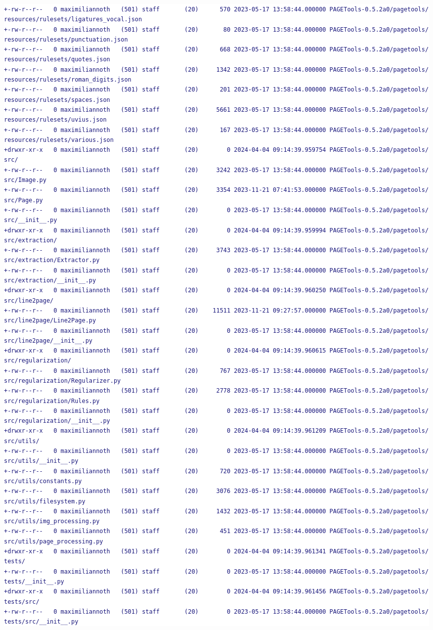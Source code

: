 ```diff
+-rw-r--r--   0 maximiliannoth   (501) staff       (20)      570 2023-05-17 13:58:44.000000 PAGETools-0.5.2a0/pagetools/resources/rulesets/ligatures_vocal.json
+-rw-r--r--   0 maximiliannoth   (501) staff       (20)       80 2023-05-17 13:58:44.000000 PAGETools-0.5.2a0/pagetools/resources/rulesets/punctuation.json
+-rw-r--r--   0 maximiliannoth   (501) staff       (20)      668 2023-05-17 13:58:44.000000 PAGETools-0.5.2a0/pagetools/resources/rulesets/quotes.json
+-rw-r--r--   0 maximiliannoth   (501) staff       (20)     1342 2023-05-17 13:58:44.000000 PAGETools-0.5.2a0/pagetools/resources/rulesets/roman_digits.json
+-rw-r--r--   0 maximiliannoth   (501) staff       (20)      201 2023-05-17 13:58:44.000000 PAGETools-0.5.2a0/pagetools/resources/rulesets/spaces.json
+-rw-r--r--   0 maximiliannoth   (501) staff       (20)     5661 2023-05-17 13:58:44.000000 PAGETools-0.5.2a0/pagetools/resources/rulesets/uvius.json
+-rw-r--r--   0 maximiliannoth   (501) staff       (20)      167 2023-05-17 13:58:44.000000 PAGETools-0.5.2a0/pagetools/resources/rulesets/various.json
+drwxr-xr-x   0 maximiliannoth   (501) staff       (20)        0 2024-04-04 09:14:39.959754 PAGETools-0.5.2a0/pagetools/src/
+-rw-r--r--   0 maximiliannoth   (501) staff       (20)     3242 2023-05-17 13:58:44.000000 PAGETools-0.5.2a0/pagetools/src/Image.py
+-rw-r--r--   0 maximiliannoth   (501) staff       (20)     3354 2023-11-21 07:41:53.000000 PAGETools-0.5.2a0/pagetools/src/Page.py
+-rw-r--r--   0 maximiliannoth   (501) staff       (20)        0 2023-05-17 13:58:44.000000 PAGETools-0.5.2a0/pagetools/src/__init__.py
+drwxr-xr-x   0 maximiliannoth   (501) staff       (20)        0 2024-04-04 09:14:39.959994 PAGETools-0.5.2a0/pagetools/src/extraction/
+-rw-r--r--   0 maximiliannoth   (501) staff       (20)     3743 2023-05-17 13:58:44.000000 PAGETools-0.5.2a0/pagetools/src/extraction/Extractor.py
+-rw-r--r--   0 maximiliannoth   (501) staff       (20)        0 2023-05-17 13:58:44.000000 PAGETools-0.5.2a0/pagetools/src/extraction/__init__.py
+drwxr-xr-x   0 maximiliannoth   (501) staff       (20)        0 2024-04-04 09:14:39.960250 PAGETools-0.5.2a0/pagetools/src/line2page/
+-rw-r--r--   0 maximiliannoth   (501) staff       (20)    11511 2023-11-21 09:27:57.000000 PAGETools-0.5.2a0/pagetools/src/line2page/Line2Page.py
+-rw-r--r--   0 maximiliannoth   (501) staff       (20)        0 2023-05-17 13:58:44.000000 PAGETools-0.5.2a0/pagetools/src/line2page/__init__.py
+drwxr-xr-x   0 maximiliannoth   (501) staff       (20)        0 2024-04-04 09:14:39.960615 PAGETools-0.5.2a0/pagetools/src/regularization/
+-rw-r--r--   0 maximiliannoth   (501) staff       (20)      767 2023-05-17 13:58:44.000000 PAGETools-0.5.2a0/pagetools/src/regularization/Regularizer.py
+-rw-r--r--   0 maximiliannoth   (501) staff       (20)     2778 2023-05-17 13:58:44.000000 PAGETools-0.5.2a0/pagetools/src/regularization/Rules.py
+-rw-r--r--   0 maximiliannoth   (501) staff       (20)        0 2023-05-17 13:58:44.000000 PAGETools-0.5.2a0/pagetools/src/regularization/__init__.py
+drwxr-xr-x   0 maximiliannoth   (501) staff       (20)        0 2024-04-04 09:14:39.961209 PAGETools-0.5.2a0/pagetools/src/utils/
+-rw-r--r--   0 maximiliannoth   (501) staff       (20)        0 2023-05-17 13:58:44.000000 PAGETools-0.5.2a0/pagetools/src/utils/__init__.py
+-rw-r--r--   0 maximiliannoth   (501) staff       (20)      720 2023-05-17 13:58:44.000000 PAGETools-0.5.2a0/pagetools/src/utils/constants.py
+-rw-r--r--   0 maximiliannoth   (501) staff       (20)     3076 2023-05-17 13:58:44.000000 PAGETools-0.5.2a0/pagetools/src/utils/filesystem.py
+-rw-r--r--   0 maximiliannoth   (501) staff       (20)     1432 2023-05-17 13:58:44.000000 PAGETools-0.5.2a0/pagetools/src/utils/img_processing.py
+-rw-r--r--   0 maximiliannoth   (501) staff       (20)      451 2023-05-17 13:58:44.000000 PAGETools-0.5.2a0/pagetools/src/utils/page_processing.py
+drwxr-xr-x   0 maximiliannoth   (501) staff       (20)        0 2024-04-04 09:14:39.961341 PAGETools-0.5.2a0/pagetools/tests/
+-rw-r--r--   0 maximiliannoth   (501) staff       (20)        0 2023-05-17 13:58:44.000000 PAGETools-0.5.2a0/pagetools/tests/__init__.py
+drwxr-xr-x   0 maximiliannoth   (501) staff       (20)        0 2024-04-04 09:14:39.961456 PAGETools-0.5.2a0/pagetools/tests/src/
+-rw-r--r--   0 maximiliannoth   (501) staff       (20)        0 2023-05-17 13:58:44.000000 PAGETools-0.5.2a0/pagetools/tests/src/__init__.py
```
